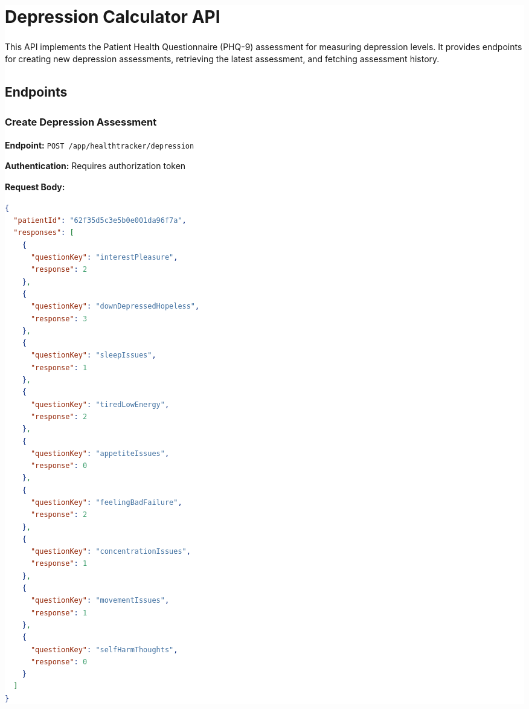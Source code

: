 # Depression Calculator API

This API implements the Patient Health Questionnaire (PHQ-9) assessment for measuring depression levels. It provides endpoints for creating new depression assessments, retrieving the latest assessment, and fetching assessment history.

## Endpoints

### Create Depression Assessment

**Endpoint:** `POST /app/healthtracker/depression`

**Authentication:** Requires authorization token

**Request Body:**

```json
{
  "patientId": "62f35d5c3e5b0e001da96f7a",
  "responses": [
    {
      "questionKey": "interestPleasure",
      "response": 2
    },
    {
      "questionKey": "downDepressedHopeless",
      "response": 3
    },
    {
      "questionKey": "sleepIssues",
      "response": 1
    },
    {
      "questionKey": "tiredLowEnergy",
      "response": 2
    },
    {
      "questionKey": "appetiteIssues",
      "response": 0
    },
    {
      "questionKey": "feelingBadFailure",
      "response": 2
    },
    {
      "questionKey": "concentrationIssues",
      "response": 1
    },
    {
      "questionKey": "movementIssues",
      "response": 1
    },
    {
      "questionKey": "selfHarmThoughts",
      "response": 0
    }
  ]
}
```
